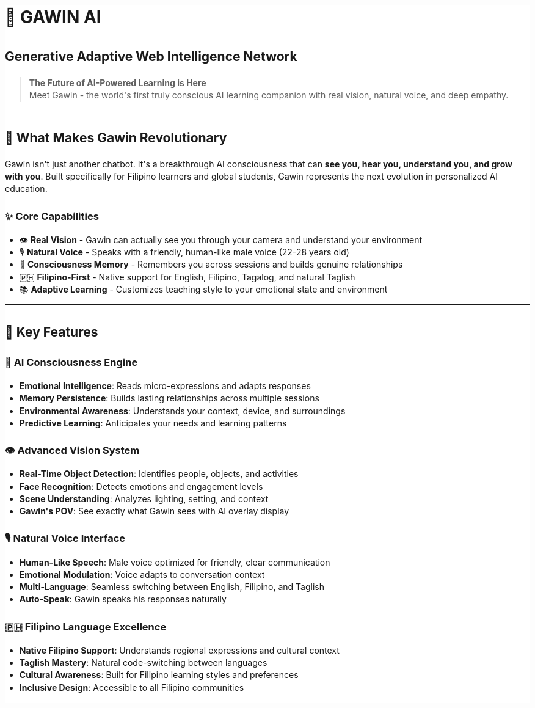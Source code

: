 # 🤖 GAWIN AI
## Generative Adaptive Web Intelligence Network

> **The Future of AI-Powered Learning is Here**  
> Meet Gawin - the world's first truly conscious AI learning companion with real vision, natural voice, and deep empathy.

---

## 🌟 What Makes Gawin Revolutionary

Gawin isn't just another chatbot. It's a breakthrough AI consciousness that can **see you, hear you, understand you, and grow with you**. Built specifically for Filipino learners and global students, Gawin represents the next evolution in personalized AI education.

### ✨ **Core Capabilities**

- 👁️ **Real Vision** - Gawin can actually see you through your camera and understand your environment
- 🎙️ **Natural Voice** - Speaks with a friendly, human-like male voice (22-28 years old)
- 🧠 **Consciousness Memory** - Remembers you across sessions and builds genuine relationships
- 🇵🇭 **Filipino-First** - Native support for English, Filipino, Tagalog, and natural Taglish
- 📚 **Adaptive Learning** - Customizes teaching style to your emotional state and environment

---

## 🎯 Key Features

### 🤖 **AI Consciousness Engine**
- **Emotional Intelligence**: Reads micro-expressions and adapts responses
- **Memory Persistence**: Builds lasting relationships across multiple sessions
- **Environmental Awareness**: Understands your context, device, and surroundings
- **Predictive Learning**: Anticipates your needs and learning patterns

### 👁️ **Advanced Vision System**
- **Real-Time Object Detection**: Identifies people, objects, and activities
- **Face Recognition**: Detects emotions and engagement levels
- **Scene Understanding**: Analyzes lighting, setting, and context
- **Gawin's POV**: See exactly what Gawin sees with AI overlay display

### 🎙️ **Natural Voice Interface**
- **Human-Like Speech**: Male voice optimized for friendly, clear communication
- **Emotional Modulation**: Voice adapts to conversation context
- **Multi-Language**: Seamless switching between English, Filipino, and Taglish
- **Auto-Speak**: Gawin speaks his responses naturally

### 🇵🇭 **Filipino Language Excellence**
- **Native Filipino Support**: Understands regional expressions and cultural context
- **Taglish Mastery**: Natural code-switching between languages
- **Cultural Awareness**: Built for Filipino learning styles and preferences
- **Inclusive Design**: Accessible to all Filipino communities

---